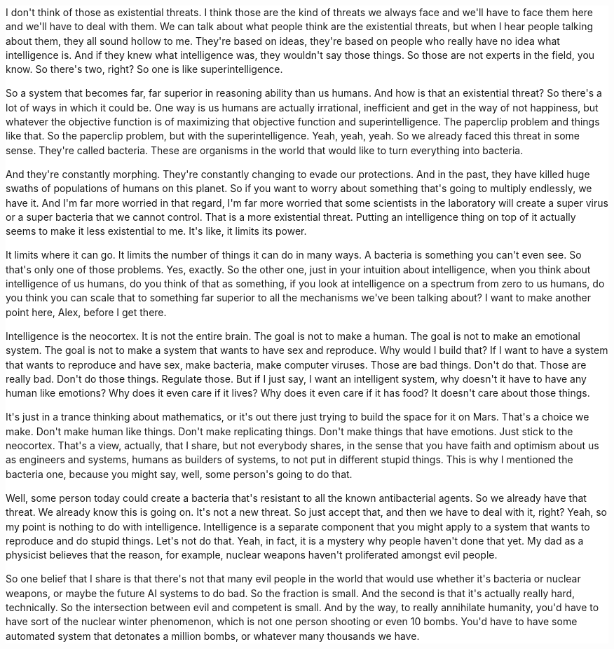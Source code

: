 I don't think of those as existential threats. I think those are the kind of threats we always face and we'll have to face them here and we'll have to deal with them. We can talk about what people think are the existential threats, but when I hear people talking about them, they all sound hollow to me. They're based on ideas, they're based on people who really have no idea what intelligence is. And if they knew what intelligence was, they wouldn't say those things. So those are not experts in the field, you know. So there's two, right? So one is like superintelligence.

So a system that becomes far, far superior in reasoning ability than us humans. And how is that an existential threat? So there's a lot of ways in which it could be. One way is us humans are actually irrational, inefficient and get in the way of not happiness, but whatever the objective function is of maximizing that objective function and superintelligence. The paperclip problem and things like that. So the paperclip problem, but with the superintelligence. Yeah, yeah, yeah. So we already faced this threat in some sense. They're called bacteria. These are organisms in the world that would like to turn everything into bacteria.

And they're constantly morphing. They're constantly changing to evade our protections. And in the past, they have killed huge swaths of populations of humans on this planet. So if you want to worry about something that's going to multiply endlessly, we have it. And I'm far more worried in that regard, I'm far more worried that some scientists in the laboratory will create a super virus or a super bacteria that we cannot control. That is a more existential threat. Putting an intelligence thing on top of it actually seems to make it less existential to me. It's like, it limits its power.

It limits where it can go. It limits the number of things it can do in many ways. A bacteria is something you can't even see. So that's only one of those problems. Yes, exactly. So the other one, just in your intuition about intelligence, when you think about intelligence of us humans, do you think of that as something, if you look at intelligence on a spectrum from zero to us humans, do you think you can scale that to something far superior to all the mechanisms we've been talking about? I want to make another point here, Alex, before I get there.

Intelligence is the neocortex. It is not the entire brain. The goal is not to make a human. The goal is not to make an emotional system. The goal is not to make a system that wants to have sex and reproduce. Why would I build that? If I want to have a system that wants to reproduce and have sex, make bacteria, make computer viruses. Those are bad things. Don't do that. Those are really bad. Don't do those things. Regulate those. But if I just say, I want an intelligent system, why doesn't it have to have any human like emotions? Why does it even care if it lives? Why does it even care if it has food? It doesn't care about those things.

It's just in a trance thinking about mathematics, or it's out there just trying to build the space for it on Mars. That's a choice we make. Don't make human like things. Don't make replicating things. Don't make things that have emotions. Just stick to the neocortex. That's a view, actually, that I share, but not everybody shares, in the sense that you have faith and optimism about us as engineers and systems, humans as builders of systems, to not put in different stupid things. This is why I mentioned the bacteria one, because you might say, well, some person's going to do that.

Well, some person today could create a bacteria that's resistant to all the known antibacterial agents. So we already have that threat. We already know this is going on. It's not a new threat. So just accept that, and then we have to deal with it, right? Yeah, so my point is nothing to do with intelligence. Intelligence is a separate component that you might apply to a system that wants to reproduce and do stupid things. Let's not do that. Yeah, in fact, it is a mystery why people haven't done that yet. My dad as a physicist believes that the reason, for example, nuclear weapons haven't proliferated amongst evil people.

So one belief that I share is that there's not that many evil people in the world that would use whether it's bacteria or nuclear weapons, or maybe the future AI systems to do bad. So the fraction is small. And the second is that it's actually really hard, technically. So the intersection between evil and competent is small. And by the way, to really annihilate humanity, you'd have to have sort of the nuclear winter phenomenon, which is not one person shooting or even 10 bombs. You'd have to have some automated system that detonates a million bombs, or whatever many thousands we have.
